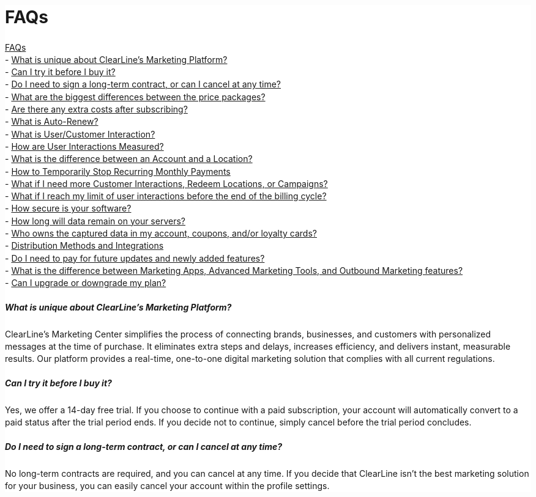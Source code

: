 # FAQs

 [FAQs](#faqs)  
        - [What is unique about ClearLine’s Marketing Platform?](#what-is-unique-about-clearlines-marketing-platform)  
        - [Can I try it before I buy it?](#can-i-try-it-before-i-buy-it)  
        - [Do I need to sign a long-term contract, or can I cancel at any time?](#do-i-need-to-sign-a-long-term-contract-or-can-i-cancel-at-any-time)  
        - [What are the biggest differences between the price packages?](#what-are-the-biggest-differences-between-the-price-packages)  
        - [Are there any extra costs after subscribing?](#are-there-any-extra-costs-after-subscribing)  
        - [What is Auto-Renew?](#what-is-auto-renew)  
        - [What is User/Customer Interaction?](#what-is-usercustomer-interaction)  
        - [How are User Interactions Measured?](#how-are-user-interactions-measured)  
        - [What is the difference between an Account and a Location?](#what-is-the-difference-between-an-account-and-a-location)  
        - [How to Temporarily Stop Recurring Monthly Payments](#how-to-temporarily-stop-recurring-monthly-payments)  
        - [What if I need more Customer Interactions, Redeem Locations, or Campaigns?](#what-if-i-need-more-customer-interactions-redeem-locations-or-campaigns)  
        - [What if I reach my limit of user interactions before the end of the billing cycle?](#what-if-i-reach-my-limit-of-user-interactions-before-the-end-of-the-billing-cycle)  
        - [How secure is your software?](#how-secure-is-your-software)  
        - [How long will data remain on your servers?](#how-long-will-data-remain-on-your-servers)  
        - [Who owns the captured data in my account, coupons, and/or loyalty cards?](#who-owns-the-captured-data-in-my-account-coupons-andor-loyalty-cards)  
        - [Distribution Methods and Integrations](#distribution-methods-and-integrations)  
        - [Do I need to pay for future updates and newly added features?](#do-i-need-to-pay-for-future-updates-and-newly-added-features)  
        - [What is the difference between Marketing Apps, Advanced Marketing Tools, and Outbound Marketing features?](#what-is-the-difference-between-marketing-apps-advanced-marketing-tools-and-outbound-marketing-features)  
        - [Can I upgrade or downgrade my plan?](#can-i-upgrade-or-downgrade-my-plan)  


##### What is unique about ClearLine’s Marketing Platform?  

ClearLine’s Marketing Center simplifies the process of connecting brands, businesses, and customers with personalized messages at the time of purchase. It eliminates extra steps and delays, increases efficiency, and delivers instant, measurable results. Our platform provides a real-time, one-to-one digital marketing solution that complies with all current regulations.

##### Can I try it before I buy it?  

Yes, we offer a 14-day free trial. If you choose to continue with a paid subscription, your account will automatically convert to a paid status after the trial period ends. If you decide not to continue, simply cancel before the trial period concludes.

##### Do I need to sign a long-term contract, or can I cancel at any time?  

No long-term contracts are required, and you can cancel at any time. If you decide that ClearLine isn’t the best marketing solution for your business, you can easily cancel your account within the profile settings.
